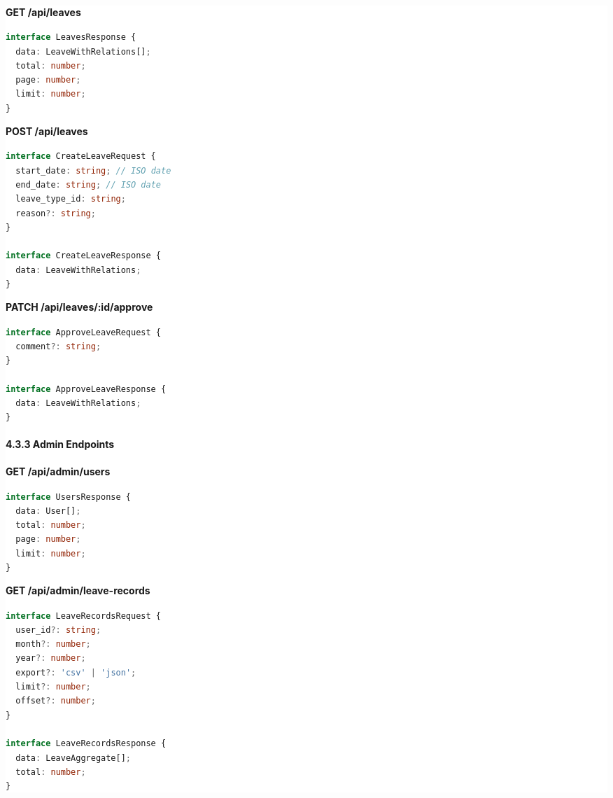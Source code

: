 **GET /api/leaves**
```typescript
interface LeavesResponse {
  data: LeaveWithRelations[];
  total: number;
  page: number;
  limit: number;
}
```

**POST /api/leaves**
```typescript
interface CreateLeaveRequest {
  start_date: string; // ISO date
  end_date: string; // ISO date
  leave_type_id: string;
  reason?: string;
}

interface CreateLeaveResponse {
  data: LeaveWithRelations;
}
```

**PATCH /api/leaves/:id/approve**
```typescript
interface ApproveLeaveRequest {
  comment?: string;
}

interface ApproveLeaveResponse {
  data: LeaveWithRelations;
}
```

#### 4.3.3 Admin Endpoints

**GET /api/admin/users**
```typescript
interface UsersResponse {
  data: User[];
  total: number;
  page: number;
  limit: number;
}
```

**GET /api/admin/leave-records**
```typescript
interface LeaveRecordsRequest {
  user_id?: string;
  month?: number;
  year?: number;
  export?: 'csv' | 'json';
  limit?: number;
  offset?: number;
}

interface LeaveRecordsResponse {
  data: LeaveAggregate[];
  total: number;
}
```
